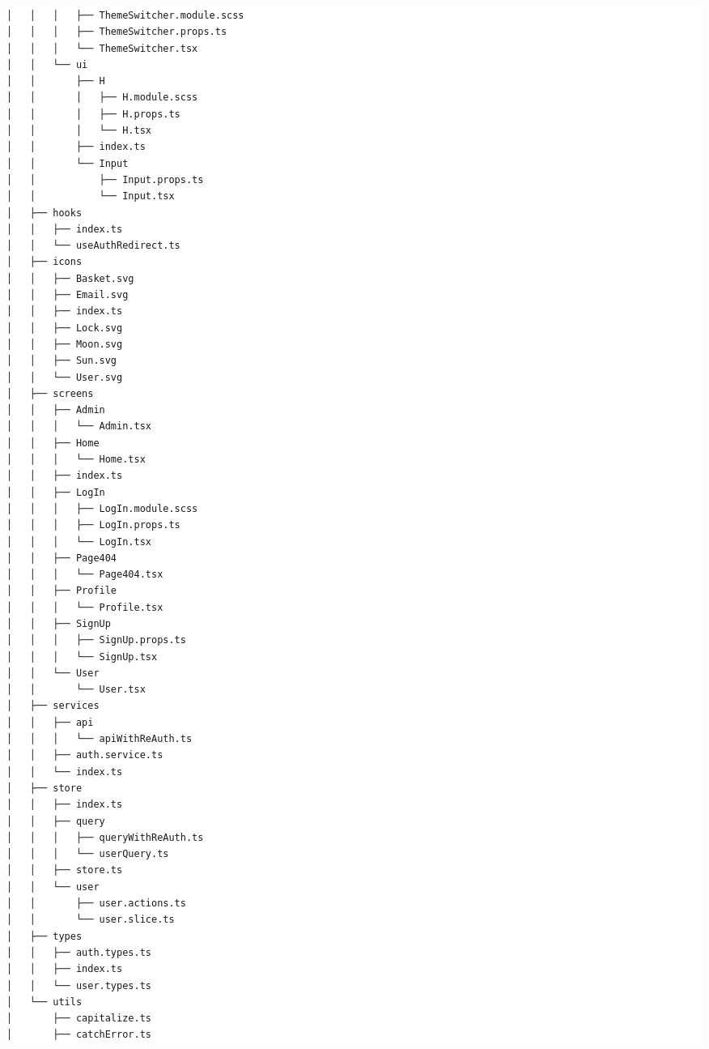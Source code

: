 ```sh
│   │   │   ├── ThemeSwitcher.module.scss
│   │   │   ├── ThemeSwitcher.props.ts
│   │   │   └── ThemeSwitcher.tsx
│   │   └── ui
│   │       ├── H
│   │       │   ├── H.module.scss
│   │       │   ├── H.props.ts
│   │       │   └── H.tsx
│   │       ├── index.ts
│   │       └── Input
│   │           ├── Input.props.ts
│   │           └── Input.tsx
│   ├── hooks
│   │   ├── index.ts
│   │   └── useAuthRedirect.ts
│   ├── icons
│   │   ├── Basket.svg
│   │   ├── Email.svg
│   │   ├── index.ts
│   │   ├── Lock.svg
│   │   ├── Moon.svg
│   │   ├── Sun.svg
│   │   └── User.svg
│   ├── screens
│   │   ├── Admin
│   │   │   └── Admin.tsx
│   │   ├── Home
│   │   │   └── Home.tsx
│   │   ├── index.ts
│   │   ├── LogIn
│   │   │   ├── LogIn.module.scss
│   │   │   ├── LogIn.props.ts
│   │   │   └── LogIn.tsx
│   │   ├── Page404
│   │   │   └── Page404.tsx
│   │   ├── Profile
│   │   │   └── Profile.tsx
│   │   ├── SignUp
│   │   │   ├── SignUp.props.ts
│   │   │   └── SignUp.tsx
│   │   └── User
│   │       └── User.tsx
│   ├── services
│   │   ├── api
│   │   │   └── apiWithReAuth.ts
│   │   ├── auth.service.ts
│   │   └── index.ts
│   ├── store
│   │   ├── index.ts
│   │   ├── query
│   │   │   ├── queryWithReAuth.ts
│   │   │   └── userQuery.ts
│   │   ├── store.ts
│   │   └── user
│   │       ├── user.actions.ts
│   │       └── user.slice.ts
│   ├── types
│   │   ├── auth.types.ts
│   │   ├── index.ts
│   │   └── user.types.ts
│   └── utils
│       ├── capitalize.ts
│       ├── catchError.ts
```